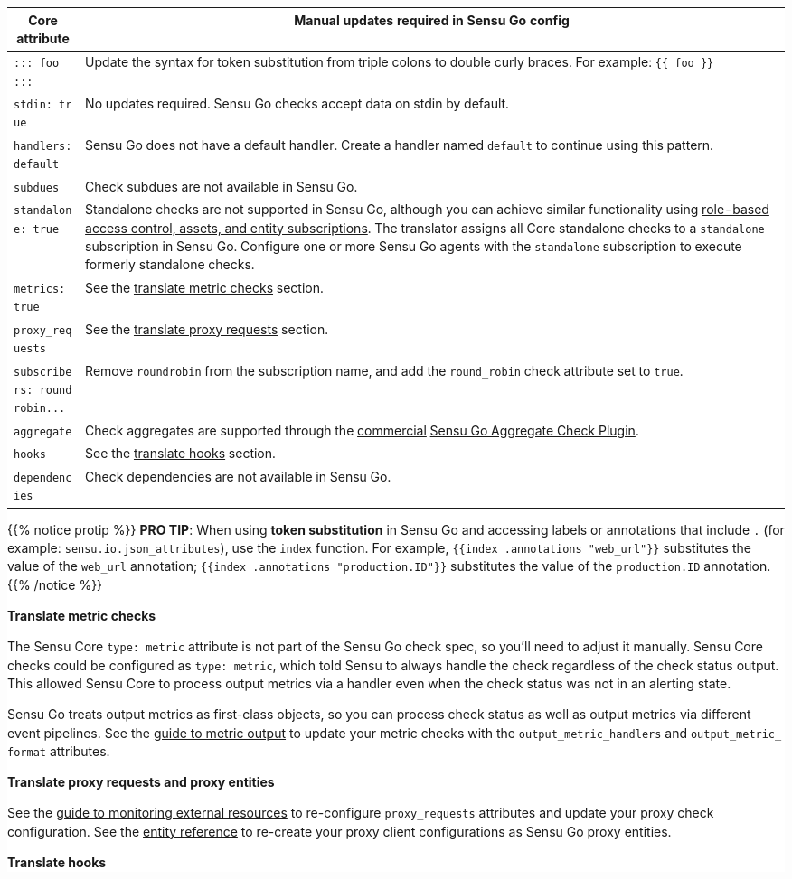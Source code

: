| Core attribute | Manual updates required in Sensu Go config |
| -------------- | ------------- |
`::: foo :::` | Update the syntax for token substitution from triple colons to double curly braces. For example: `{{ foo }}`
`stdin: true`  | No updates required. Sensu Go checks accept data on stdin by default.
`handlers: default` | Sensu Go does not have a default handler. Create a handler named `default` to continue using this pattern.
`subdues` | Check subdues are not available in Sensu Go.
`standalone: true` | Standalone checks are not supported in Sensu Go, although you can achieve similar functionality using [role-based access control, assets, and entity subscriptions][26]. The translator assigns all Core standalone checks to a `standalone` subscription in Sensu Go. Configure one or more Sensu Go agents with the `standalone` subscription to execute formerly standalone checks.
`metrics: true` | See the [translate metric checks][71] section.
`proxy_requests` | See the [translate proxy requests][72] section.
`subscribers: roundrobin...` | Remove `roundrobin` from the subscription name, and add the `round_robin` check attribute set to `true`.
`aggregate` | Check aggregates are supported through the [commercial][27] [Sensu Go Aggregate Check Plugin][28].
`hooks` | See the [translate hooks][73] section.
`dependencies`| Check dependencies are not available in Sensu Go.

{{% notice protip %}}
**PRO TIP**: When using **token substitution** in Sensu Go and accessing labels or annotations that include `.` (for example: `sensu.io.json_attributes`), use the `index` function. For example, `{{index .annotations "web_url"}}` substitutes the value of the `web_url` annotation; `{{index .annotations "production.ID"}}` substitutes the value of the `production.ID` annotation.
{{% /notice %}}

<a name="translate-metric-checks"></a>

**Translate metric checks**

The Sensu Core `type: metric` attribute is not part of the Sensu Go check spec, so you’ll need to adjust it manually.
Sensu Core checks could be configured as `type: metric`, which told Sensu to always handle the check regardless of the check status output.
This allowed Sensu Core to process output metrics via a handler even when the check status was not in an alerting state.

Sensu Go treats output metrics as first-class objects, so you can process check status as well as output metrics via different event pipelines.
See the [guide to metric output][57] to update your metric checks with the `output_metric_handlers` and `output_metric_format` attributes.

<a name="translate-proxy-requests-entities"></a>

**Translate proxy requests and proxy entities**

See the [guide to monitoring external resources][7] to re-configure `proxy_requests` attributes and update your proxy check configuration.
See the [entity reference][6] to re-create your proxy client configurations as Sensu Go proxy entities.

<a name="translate-hooks"></a>

**Translate hooks**


[1]: ../learn/glossary/
[2]: https://etcd.io/docs/latest/
[3]: ../reference/backend/
[4]: ../reference/agent/
[5]: ../sensuctl/set-up-manage/
[6]: ../reference/entities/
[7]: ../guides/monitor-external-resources/
[8]: ../reference/hooks/
[9]: ../reference/filters
[10]: ../reference/filters/#handle-repeated-events
[11]: https://github.com/nixwiz/sensu-go-fatigue-check-filter/
[12]: ../reference/assets/
[13]: ../reference/rbac/
[14]: ../operations/control-access/create-read-only-user/
[15]: https://github.com/nixwiz/sensu-go-fatigue-check-filter/#asset-registration
[16]: ../reference/tokens
[17]: ../api/overview/
[18]: https://github.com/sensu/sensu-translator/
[19]: https://github.com/nixwiz/sensu-go-fatigue-check-filter/#filter-definition
[20]: https://packagecloud.io/sensu/community/
[21]: https://github.com/sensu-plugins/
[24]: ../reference/entities#metadata-attributes
[25]: https://blog.sensu.io/check-configuration-upgrades-with-the-sensu-go-sandbox/
[26]: https://blog.sensu.io/self-service-monitoring-checks-in-sensu-go/
[27]: ../commercial/
[28]: https://bonsai.sensu.io/assets/sensu/sensu-aggregate-check/
[29]: ../reference/backend#operation
[33]: https://github.com/nixwiz/sensu-go-fatigue-check-filter/#configuration
[34]: ../guides/reduce-alert-fatigue/#assign-the-event-filter-to-a-handler-1
[35]: https://eol-repositories.sensuapp.org/
[36]: https://etcd.io/
[37]: ../operations/deploy-sensu/cluster-sensu/
[38]: ../operations/deploy-sensu/deployment-architecture/
[39]: ../web-ui/sign-in/
[40]: ../api/overview/
[41]: ../reference/agent#create-monitoring-events-using-the-agent-api
[42]: ../reference/agent/#create-monitoring-events-using-the-statsd-listener
[43]: ../platforms/
[44]: ../operations/deploy-sensu/configuration-management/
[45]: https://github.com/sensu/sensu-translator
[46]: https://slack.sensu.io/
[47]: https://discourse.sensu.io/c/sensu-go/migrating-to-go
[48]: ../learn/sandbox/
[49]: https://sensu.io/support/
[50]: ../guides/install-check-executables-with-assets
[51]: ../operations/deploy-sensu/install-plugins/
[52]: ../operations/deploy-sensu/install-sensu#install-the-sensu-backend
[53]: ../operations/deploy-sensu/install-sensu#install-sensuctl
[54]: ../reference/rbac/#resources
[55]: ../operations/deploy-sensu/install-sensu#install-sensu-agents
[56]: ../reference/agent#configuration-via-flags
[57]: ../guides/extract-metrics-with-checks/
[58]: ../reference/checks#metadata-attributes
[59]: https://bonsai.sensu.io/assets?q=eventfilter
[60]: ../guides/reduce-alert-fatigue/
[61]: ../reference/filters/#build-event-filter-expressions
[62]: https://blog.sensu.io/filters-valves-for-the-sensu-monitoring-event-pipeline
[63]: ../reference/filters/#built-in-filter-is_incident
[64]: ../reference/filters/#built-in-filter-not_silenced
[65]: https://bonsai.sensu.io/assets/nixwiz/sensu-go-fatigue-check-filter
[66]: https://github.com/sensu-plugins/sensu-plugin#sensu-go-enablement
[67]: ../reference/events/#event-format
[68]: https://bonsai.sensu.io
[69]: ../reference/assets#share-an-asset-on-bonsai
[70]: https://discourse.sensu.io/t/contributing-assets-for-existing-ruby-sensu-plugins/1165
[71]: #translate-metric-checks
[72]: #translate-proxy-requests-entities
[73]: #translate-hooks
[74]: https://docs.sensu.io/sensu-core/latest/platforms/